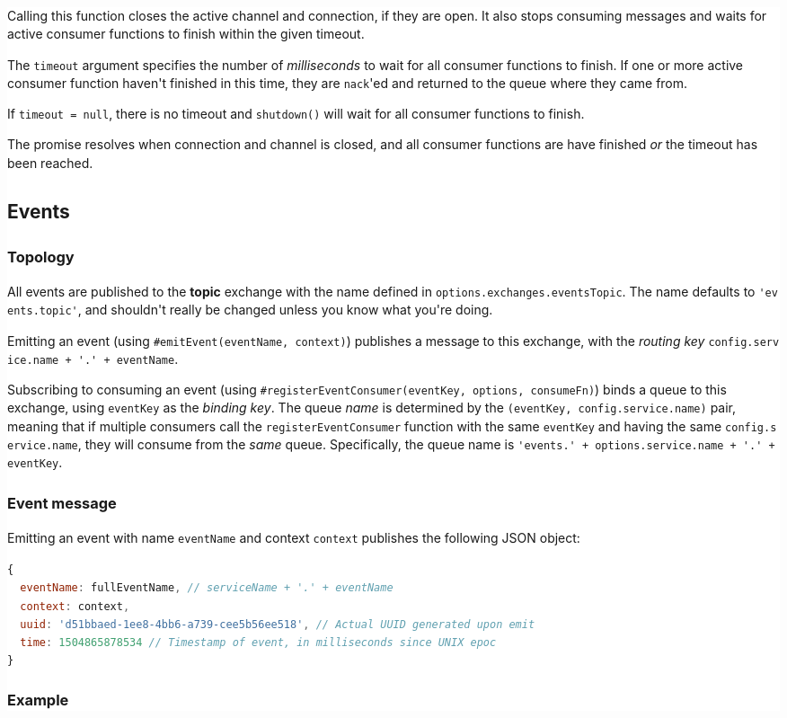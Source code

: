 Calling this function closes the active channel and connection, if they are open. It also stops consuming messages
and waits for active consumer functions to finish within the given timeout.

The `timeout` argument specifies the number of _milliseconds_ to wait for all consumer functions to finish.
If one or more active consumer function haven't finished in this time, they are `nack`'ed and returned to the queue
where they came from.

If `timeout = null`, there is no timeout and `shutdown()` will wait for all consumer functions to finish.

The promise resolves when connection and channel is closed, and all consumer functions are have finished _or_ the timeout
has been reached.

## Events

### Topology

All events are published to the **topic** exchange with the name defined in `options.exchanges.eventsTopic`.
The name defaults to `'events.topic'`, and shouldn't really be changed unless you know what you're doing.

Emitting an event (using `#emitEvent(eventName, context)`) publishes a message to this exchange, with the _routing key_
`config.service.name + '.' + eventName`.

Subscribing to consuming an event (using `#registerEventConsumer(eventKey, options, consumeFn)`) binds a queue to this exchange,
using `eventKey` as the _binding key_.
The queue _name_ is determined by the `(eventKey, config.service.name)` pair, meaning that if multiple consumers
call the `registerEventConsumer` function with the same `eventKey` and having the same `config.service.name`, they will consume
from the _same_ queue.
Specifically, the queue name is `'events.' + options.service.name + '.' + eventKey`.

### Event message

Emitting an event with name `eventName` and context `context` publishes the following JSON object:
```js
{
  eventName: fullEventName, // serviceName + '.' + eventName
  context: context,
  uuid: 'd51bbaed-1ee8-4bb6-a739-cee5b56ee518', // Actual UUID generated upon emit
  time: 1504865878534 // Timestamp of event, in milliseconds since UNIX epoc
}
```

### Example
